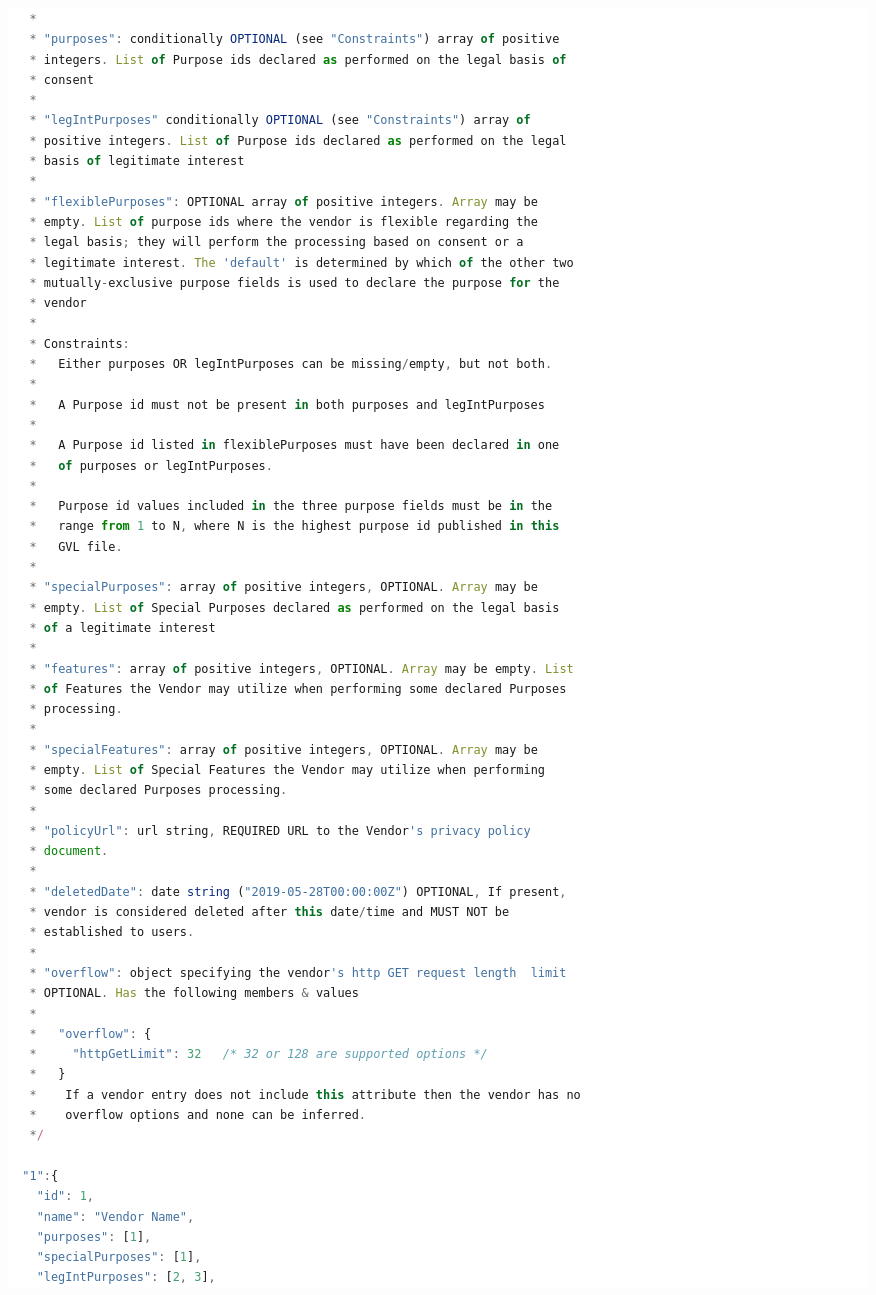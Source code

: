 ```javascript
   *
   * "purposes": conditionally OPTIONAL (see "Constraints") array of positive 
   * integers. List of Purpose ids declared as performed on the legal basis of
   * consent
   *
   * "legIntPurposes" conditionally OPTIONAL (see "Constraints") array of
   * positive integers. List of Purpose ids declared as performed on the legal
   * basis of legitimate interest
   *
   * "flexiblePurposes": OPTIONAL array of positive integers. Array may be
   * empty. List of purpose ids where the vendor is flexible regarding the
   * legal basis; they will perform the processing based on consent or a
   * legitimate interest. The 'default' is determined by which of the other two
   * mutually-exclusive purpose fields is used to declare the purpose for the
   * vendor
   *
   * Constraints:
   *   Either purposes OR legIntPurposes can be missing/empty, but not both.
   *
   *   A Purpose id must not be present in both purposes and legIntPurposes
   *
   *   A Purpose id listed in flexiblePurposes must have been declared in one
   *   of purposes or legIntPurposes.
   *
   *   Purpose id values included in the three purpose fields must be in the
   *   range from 1 to N, where N is the highest purpose id published in this
   *   GVL file.
   *
   * "specialPurposes": array of positive integers, OPTIONAL. Array may be
   * empty. List of Special Purposes declared as performed on the legal basis
   * of a legitimate interest
   *
   * "features": array of positive integers, OPTIONAL. Array may be empty. List
   * of Features the Vendor may utilize when performing some declared Purposes
   * processing.
   *
   * "specialFeatures": array of positive integers, OPTIONAL. Array may be
   * empty. List of Special Features the Vendor may utilize when performing
   * some declared Purposes processing.
   *
   * "policyUrl": url string, REQUIRED URL to the Vendor's privacy policy
   * document.
   *
   * "deletedDate": date string ("2019-05-28T00:00:00Z") OPTIONAL, If present,
   * vendor is considered deleted after this date/time and MUST NOT be
   * established to users.
   *
   * "overflow": object specifying the vendor's http GET request length  limit
   * OPTIONAL. Has the following members & values
   *
   *   "overflow": {
   *     "httpGetLimit": 32   /* 32 or 128 are supported options */
   *   }
   *    If a vendor entry does not include this attribute then the vendor has no
   *    overflow options and none can be inferred.
   */

  "1":{
    "id": 1,
    "name": "Vendor Name",
    "purposes": [1],
    "specialPurposes": [1],
    "legIntPurposes": [2, 3],
```